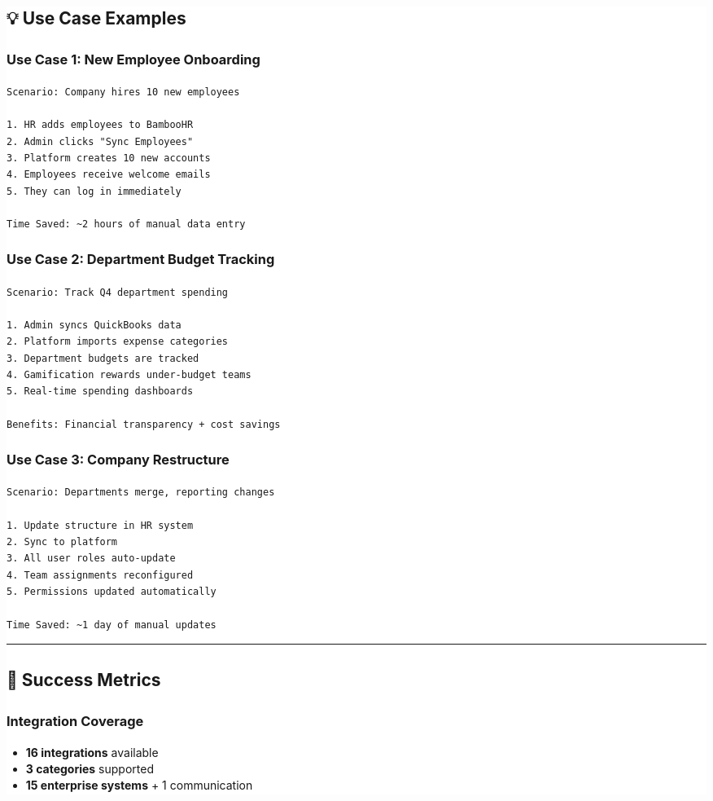 
## 💡 Use Case Examples

### Use Case 1: New Employee Onboarding
```
Scenario: Company hires 10 new employees

1. HR adds employees to BambooHR
2. Admin clicks "Sync Employees"
3. Platform creates 10 new accounts
4. Employees receive welcome emails
5. They can log in immediately

Time Saved: ~2 hours of manual data entry
```

### Use Case 2: Department Budget Tracking
```
Scenario: Track Q4 department spending

1. Admin syncs QuickBooks data
2. Platform imports expense categories
3. Department budgets are tracked
4. Gamification rewards under-budget teams
5. Real-time spending dashboards

Benefits: Financial transparency + cost savings
```

### Use Case 3: Company Restructure
```
Scenario: Departments merge, reporting changes

1. Update structure in HR system
2. Sync to platform
3. All user roles auto-update
4. Team assignments reconfigured
5. Permissions updated automatically

Time Saved: ~1 day of manual updates
```

---

## 🎉 Success Metrics

### Integration Coverage
- **16 integrations** available
- **3 categories** supported
- **15 enterprise systems** + 1 communication
